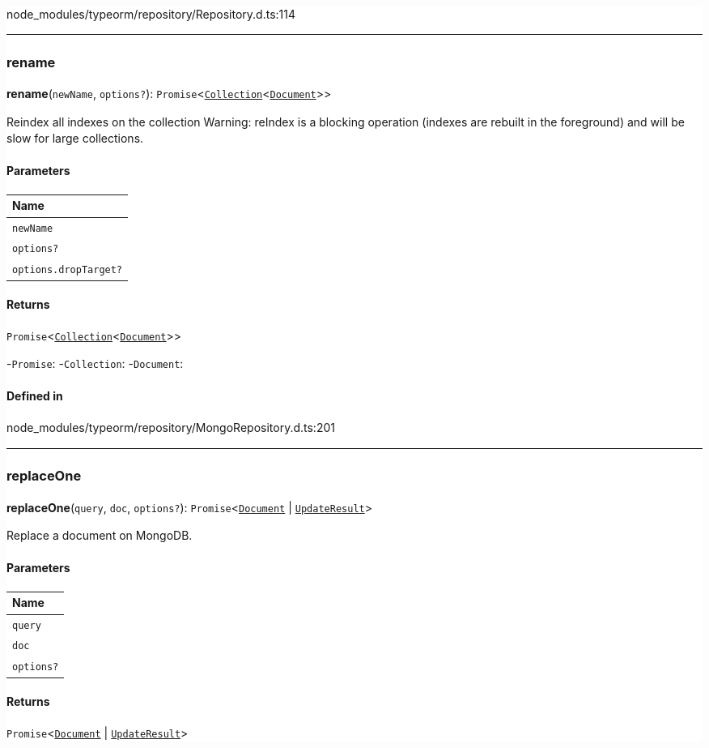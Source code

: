 node_modules/typeorm/repository/Repository.d.ts:114

___

### rename

**rename**(`newName`, `options?`): `Promise`<[`Collection`](Collection.md)<[`Document`](../interfaces/Document.md)\>\>

Reindex all indexes on the collection Warning: reIndex is a blocking operation (indexes are rebuilt in the foreground) and will be slow for large collections.

#### Parameters

| Name |
| :------ |
| `newName` | `string` |
| `options?` | `object` |
| `options.dropTarget?` | `boolean` |

#### Returns

`Promise`<[`Collection`](Collection.md)<[`Document`](../interfaces/Document.md)\>\>

-`Promise`: 
	-`Collection`: 
		-`Document`: 

#### Defined in

node_modules/typeorm/repository/MongoRepository.d.ts:201

___

### replaceOne

**replaceOne**(`query`, `doc`, `options?`): `Promise`<[`Document`](../interfaces/Document.md) \| [`UpdateResult`](../interfaces/UpdateResult-1.md)\>

Replace a document on MongoDB.

#### Parameters

| Name |
| :------ |
| `query` | [`ObjectLiteral`](../interfaces/ObjectLiteral.md) |
| `doc` | [`ObjectLiteral`](../interfaces/ObjectLiteral.md) |
| `options?` | [`ReplaceOptions`](../interfaces/ReplaceOptions.md) |

#### Returns

`Promise`<[`Document`](../interfaces/Document.md) \| [`UpdateResult`](../interfaces/UpdateResult-1.md)\>
